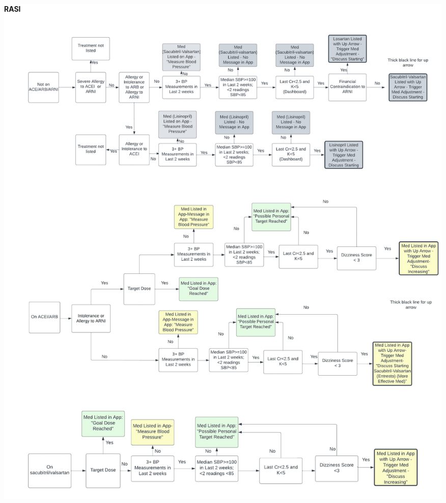 #### RASI

![RASI](resources/algorithms/RASI-0.png)
![RASI](resources/algorithms/RASI-1.png)
![RASI](resources/algorithms/RASI-2.png)
